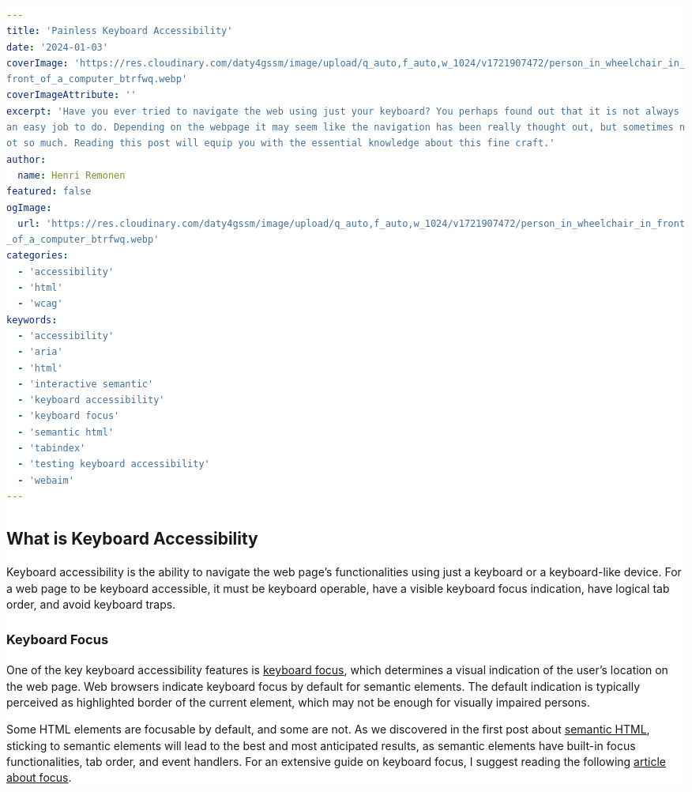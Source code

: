 ```yaml
---
title: 'Painless Keyboard Accessibility'
date: '2024-01-03'
coverImage: 'https://res.cloudinary.com/daty4gssm/image/upload/q_auto,f_auto,w_1024/v1721907472/person_in_wheelchair_in_front_of_a_computer_btrfwq.webp'
coverImageAttribute: ''
excerpt: 'Have you ever tried to navigate the web using just your keyboard? You perhaps found out that it is not always an easy job to do. Depending on the webpage it may seem like the navigation has been really thought out, but sometimes not so much. Reading this post will equip you with the essential knowledge about this fine craft.'
author:
  name: Henri Remonen
featured: false
ogImage:
  url: 'https://res.cloudinary.com/daty4gssm/image/upload/q_auto,f_auto,w_1024/v1721907472/person_in_wheelchair_in_front_of_a_computer_btrfwq.webp'
categories:
  - 'accessibility'
  - 'html'
  - 'wcag'
keywords:
  - 'accessibility'
  - 'aria'
  - 'html'
  - 'interactive semantic'
  - 'keyboard accessibility'
  - 'keyboard focus'
  - 'semantic html'
  - 'tabindex'
  - 'testing keyboard accessibility'
  - 'webaim'
---
```


## What is Keyboard Accessibility

Keyboard accessibility is the ability to navigate the web page’s functionalities using just a keyboard or a keyboard-like device. For a web page to be keyboard accessible, it must be keyboard operable, have a visible keyboard focus indication, have logical tab order, and avoid keyboard traps.

### Keyboard Focus

One of the key keyboard accessibility features is [keyboard focus](https://web.dev/articles/focus), which determines a visual indication of the user’s location on the web page. Web browsers indicate keyboard focus by default for semantic elements. The default indication is typically perceived as highlighted border of the current element, which may not be enough for visually impaired persons.

Some HTML elements are focusable by default, and some are not. As we discovered in the first post about [semantic HTML](https://www.incluvate.com/blog/gajr-semantic-html/), sticking to semantic elements will lead to the best and most anticipated results, as semantic elements have built-in focus functionalities, tab order, and event handlers. For an extensive guide on keyboard focus, I suggest reading the following [article about focus](https://web.dev/learn/accessibility/focus).

